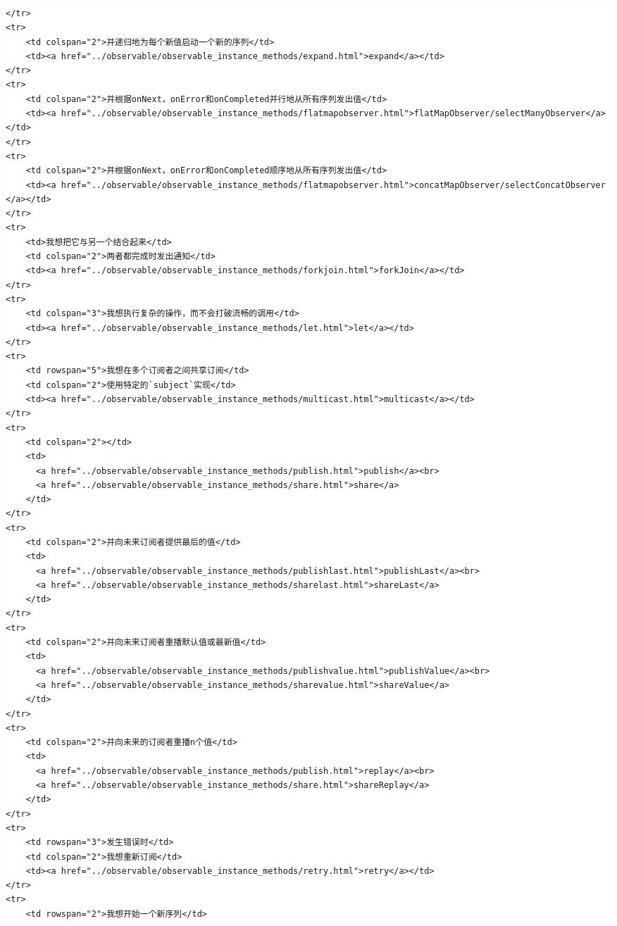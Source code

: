     </tr>
    <tr>
        <td colspan="2">并递归地为每个新值启动一个新的序列</td>
        <td><a href="../observable/observable_instance_methods/expand.html">expand</a></td>
    </tr>
    <tr>
        <td colspan="2">并根据onNext，onError和onCompleted并行地从所有序列发出值</td>
        <td><a href="../observable/observable_instance_methods/flatmapobserver.html">flatMapObserver/selectManyObserver</a></td>
    </tr>
    <tr>
        <td colspan="2">并根据onNext，onError和onCompleted顺序地从所有序列发出值</td>
        <td><a href="../observable/observable_instance_methods/flatmapobserver.html">concatMapObserver/selectConcatObserver</a></td>
    </tr>
    <tr>
        <td>我想把它与另一个结合起来</td>
        <td colspan="2">两者都完成时发出通知</td>
        <td><a href="../observable/observable_instance_methods/forkjoin.html">forkJoin</a></td>
    </tr>
    <tr>
        <td colspan="3">我想执行复杂的操作，而不会打破流畅的调用</td>
        <td><a href="../observable/observable_instance_methods/let.html">let</a></td>
    </tr>
    <tr>
        <td rowspan="5">我想在多个订阅者之间共享订阅</td>
        <td colspan="2">使用特定的`subject`实现</td>
        <td><a href="../observable/observable_instance_methods/multicast.html">multicast</a></td>
    </tr>
    <tr>
        <td colspan="2"></td>
        <td>
          <a href="../observable/observable_instance_methods/publish.html">publish</a><br>
          <a href="../observable/observable_instance_methods/share.html">share</a>
        </td>
    </tr>
    <tr>
        <td colspan="2">并向未来订阅者提供最后的值</td>
        <td>
          <a href="../observable/observable_instance_methods/publishlast.html">publishLast</a><br>
          <a href="../observable/observable_instance_methods/sharelast.html">shareLast</a>
        </td>
    </tr>
    <tr>
        <td colspan="2">并向未来订阅者重播默认值或最新值</td>
        <td>
          <a href="../observable/observable_instance_methods/publishvalue.html">publishValue</a><br>
          <a href="../observable/observable_instance_methods/sharevalue.html">shareValue</a>
        </td>
    </tr>
    <tr>
        <td colspan="2">并向未来的订阅者重播n个值</td>
        <td>
          <a href="../observable/observable_instance_methods/publish.html">replay</a><br>
          <a href="../observable/observable_instance_methods/share.html">shareReplay</a>
        </td>
    </tr>
    <tr>
        <td rowspan="3">发生错误时</td>
        <td colspan="2">我想重新订阅</td>
        <td><a href="../observable/observable_instance_methods/retry.html">retry</a></td>
    </tr>
    <tr>
        <td rowspan="2">我想开始一个新序列</td>